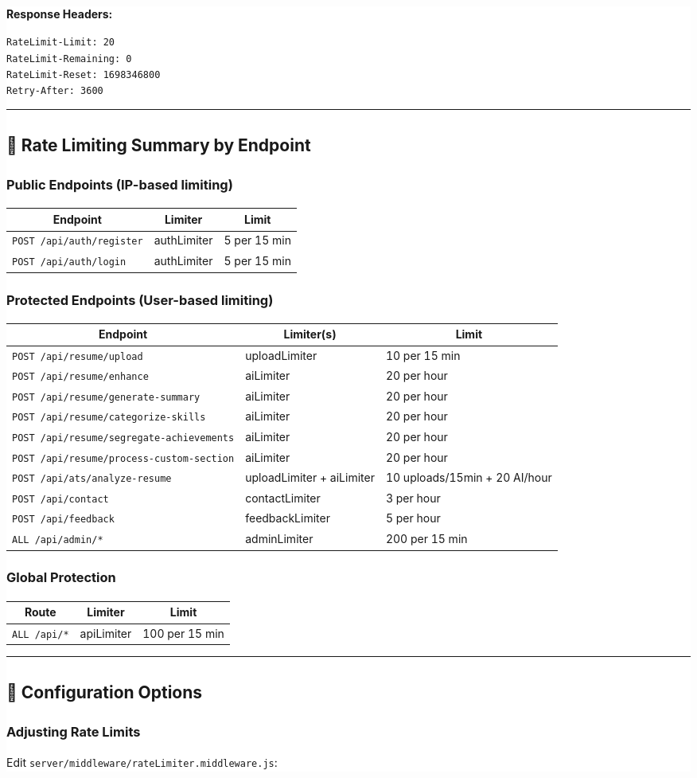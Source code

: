 **Response Headers:**
```
RateLimit-Limit: 20
RateLimit-Remaining: 0
RateLimit-Reset: 1698346800
Retry-After: 3600
```

---

## 🎯 Rate Limiting Summary by Endpoint

### Public Endpoints (IP-based limiting)
| Endpoint | Limiter | Limit |
|----------|---------|-------|
| `POST /api/auth/register` | authLimiter | 5 per 15 min |
| `POST /api/auth/login` | authLimiter | 5 per 15 min |

### Protected Endpoints (User-based limiting)
| Endpoint | Limiter(s) | Limit |
|----------|------------|-------|
| `POST /api/resume/upload` | uploadLimiter | 10 per 15 min |
| `POST /api/resume/enhance` | aiLimiter | 20 per hour |
| `POST /api/resume/generate-summary` | aiLimiter | 20 per hour |
| `POST /api/resume/categorize-skills` | aiLimiter | 20 per hour |
| `POST /api/resume/segregate-achievements` | aiLimiter | 20 per hour |
| `POST /api/resume/process-custom-section` | aiLimiter | 20 per hour |
| `POST /api/ats/analyze-resume` | uploadLimiter + aiLimiter | 10 uploads/15min + 20 AI/hour |
| `POST /api/contact` | contactLimiter | 3 per hour |
| `POST /api/feedback` | feedbackLimiter | 5 per hour |
| `ALL /api/admin/*` | adminLimiter | 200 per 15 min |

### Global Protection
| Route | Limiter | Limit |
|-------|---------|-------|
| `ALL /api/*` | apiLimiter | 100 per 15 min |

---

## 🔧 Configuration Options

### Adjusting Rate Limits
Edit `server/middleware/rateLimiter.middleware.js`:
